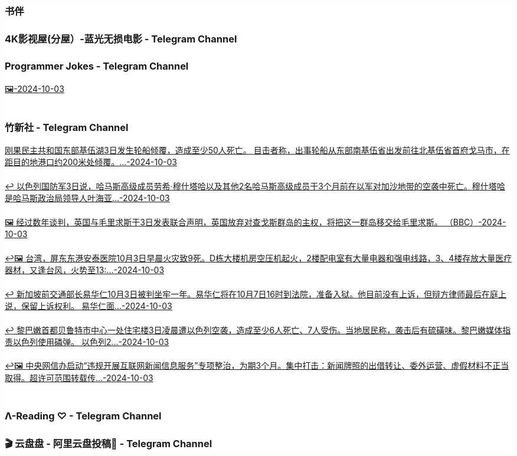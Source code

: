 
###  书伴









###  4K影视屋(分屋）-蓝光无损电影 - Telegram Channel







###  Programmer Jokes - Telegram Channel

<a target=_blank rel=nofollow href="https://t.me/programmerjokes/3286" >🖼-2024-10-03</a><br/><br/>





###  竹新社 - Telegram Channel

<a target=_blank rel=nofollow href="https://t.me/tnews365/31653" >刚果民主共和国东部基伍湖3日发生轮船倾覆，造成至少50人死亡。 目击者称，出事轮船从东部南基伍省出发前往北基伍省首府戈马市，在距目的地港口约200米处倾覆。...-2024-10-03</a><br/><br/><a target=_blank rel=nofollow href="https://t.me/tnews365/31652" >↩️ 以色列国防军3日说，哈马斯高级成员劳希·穆什塔哈以及其他2名哈马斯高级成员于3个月前在以军对加沙地带的空袭中死亡。穆什塔哈是哈马斯政治局领导人叶海亚...-2024-10-03</a><br/><br/><a target=_blank rel=nofollow href="https://t.me/tnews365/31651" >🖼 经过数年谈判，英国与毛里求斯于3日发表联合声明，英国放弃对查戈斯群岛的主权，将把这一群岛移交给毛里求斯。 （BBC）-2024-10-03</a><br/><br/><a target=_blank rel=nofollow href="https://t.me/tnews365/31650" >↩️🖼 台湾，屏东东港安泰医院10月3日早晨火灾致9死。D栋大楼机房空压机起火，2楼配电室有大量电器和强电线路，3、4楼存放大量医疗器材，又逢台风，火势至13:...-2024-10-03</a><br/><br/><a target=_blank rel=nofollow href="https://t.me/tnews365/31649" >↩️ 新加坡前交通部长易华仁10月3日被判坐牢一年。易华仁将在10月7日16时到法院，准备入狱。他目前没有上诉，但辩方律师最后在庭上说，保留上诉权利。 易华仁面...-2024-10-03</a><br/><br/><a target=_blank rel=nofollow href="https://t.me/tnews365/31648" >↩️ 黎巴嫩首都贝鲁特市中心一处住宅楼3日凌晨遭以色列空袭，造成至少6人死亡、7人受伤。当地居民称，袭击后有硫磺味。黎巴嫩媒体指责以色列使用磷弹。 以色列2...-2024-10-03</a><br/><br/><a target=_blank rel=nofollow href="https://t.me/tnews365/31647" >↩️🖼 中央网信办启动“违规开展互联网新闻信息服务”专项整治，为期3个月。集中打击：新闻牌照的出借转让、委外运营、虚假材料不正当取得。超许可范围转载传...-2024-10-03</a><br/><br/>





###  Λ-Reading ♡ - Telegram Channel







###  🎬 云盘盘 - 阿里云盘投稿🚦 - Telegram Channel
